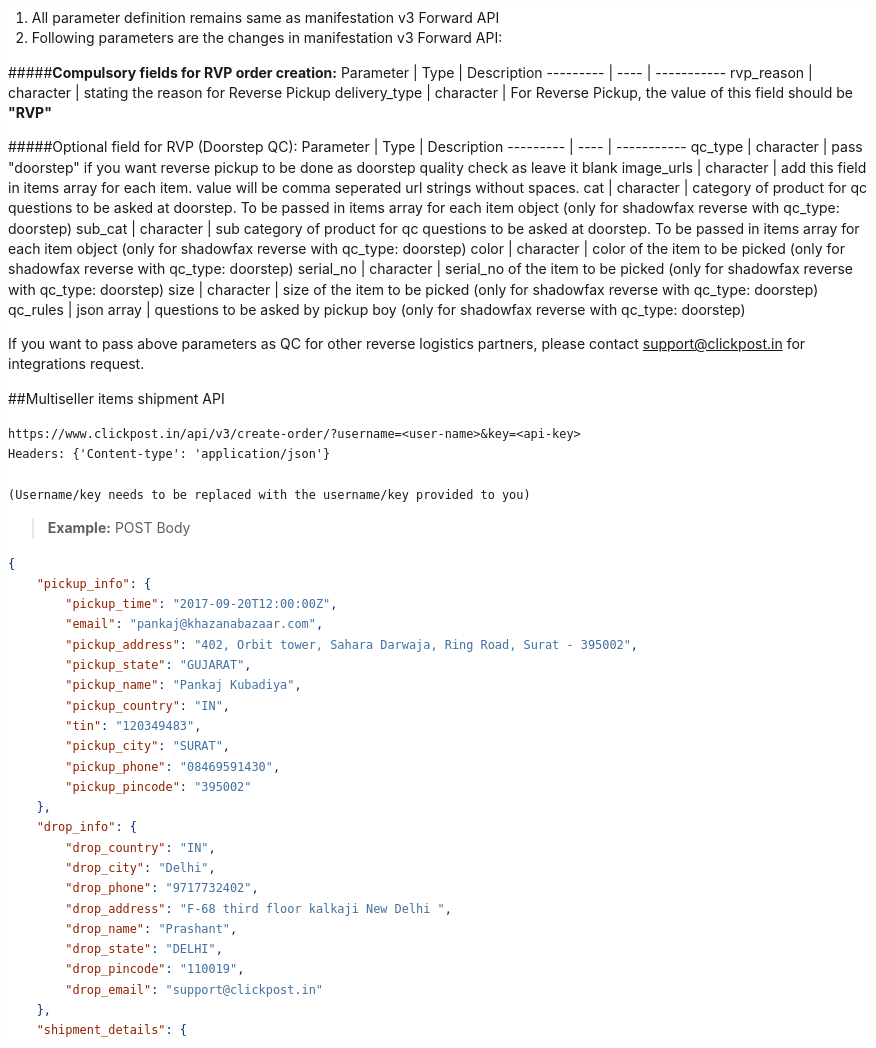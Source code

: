 1. All parameter definition remains same as manifestation v3 Forward API
2. Following parameters are the changes in manifestation v3 Forward API:

#####**Compulsory fields for RVP order creation:**
Parameter | Type | Description
--------- | ---- | -----------
rvp_reason | character | stating the reason for Reverse Pickup
delivery_type | character | For Reverse Pickup, the value of this field should  be **"RVP"**

#####Optional field for RVP (Doorstep QC):
Parameter | Type | Description
--------- | ---- | -----------
qc_type | character | pass "doorstep" if you want reverse pickup to be done as doorstep quality check as leave it blank
image_urls | character | add this field in items array for each item. value will be comma seperated url strings without spaces.
cat | character | category of product for qc questions to be asked at doorstep. To be passed in items array for each item object (only for shadowfax reverse with qc_type: doorstep)
sub_cat | character | sub category of product for qc questions to be asked at doorstep. To be passed in items array for each item object (only for shadowfax reverse with qc_type: doorstep)
color | character | color of the item to be picked (only for shadowfax reverse with qc_type: doorstep)
serial_no | character | serial_no of the item to be picked (only for shadowfax reverse with qc_type: doorstep)
size | character | size of the item to be picked (only for shadowfax reverse with qc_type: doorstep)
qc_rules | json array | questions to be asked by pickup boy (only for shadowfax reverse with qc_type: doorstep)

If you want to pass above parameters as QC for other reverse logistics partners, please contact support@clickpost.in for integrations request.

##Multiseller items shipment API

```
https://www.clickpost.in/api/v3/create-order/?username=<user-name>&key=<api-key>
Headers: {'Content-type': 'application/json'}

(Username/key needs to be replaced with the username/key provided to you)
```
> __Example:__ POST Body

```json
{
    "pickup_info": {
        "pickup_time": "2017-09-20T12:00:00Z",
        "email": "pankaj@khazanabazaar.com",
        "pickup_address": "402, Orbit tower, Sahara Darwaja, Ring Road, Surat - 395002",
        "pickup_state": "GUJARAT",
        "pickup_name": "Pankaj Kubadiya",
        "pickup_country": "IN",
        "tin": "120349483",
        "pickup_city": "SURAT",
        "pickup_phone": "08469591430",
        "pickup_pincode": "395002"
    },
    "drop_info": {
        "drop_country": "IN",
        "drop_city": "Delhi",
        "drop_phone": "9717732402",
        "drop_address": "F-68 third floor kalkaji New Delhi ",
        "drop_name": "Prashant",
        "drop_state": "DELHI",
        "drop_pincode": "110019",
        "drop_email": "support@clickpost.in"
    },
    "shipment_details": {
```
